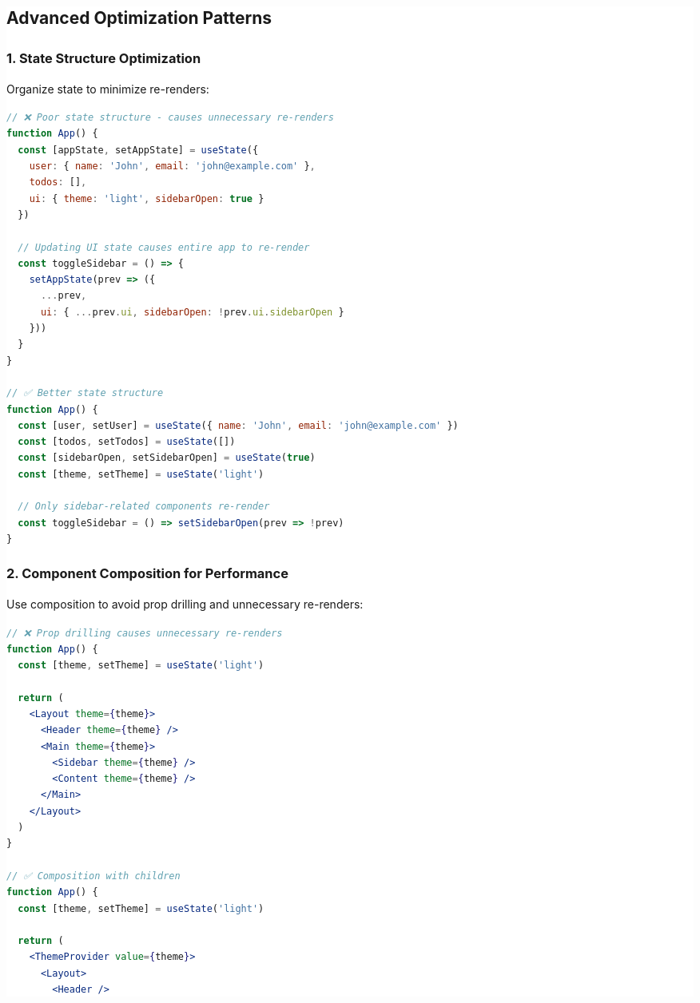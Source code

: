 ## Advanced Optimization Patterns

### 1. State Structure Optimization

Organize state to minimize re-renders:

```jsx
// ❌ Poor state structure - causes unnecessary re-renders
function App() {
  const [appState, setAppState] = useState({
    user: { name: 'John', email: 'john@example.com' },
    todos: [],
    ui: { theme: 'light', sidebarOpen: true }
  })

  // Updating UI state causes entire app to re-render
  const toggleSidebar = () => {
    setAppState(prev => ({
      ...prev,
      ui: { ...prev.ui, sidebarOpen: !prev.ui.sidebarOpen }
    }))
  }
}

// ✅ Better state structure
function App() {
  const [user, setUser] = useState({ name: 'John', email: 'john@example.com' })
  const [todos, setTodos] = useState([])
  const [sidebarOpen, setSidebarOpen] = useState(true)
  const [theme, setTheme] = useState('light')

  // Only sidebar-related components re-render
  const toggleSidebar = () => setSidebarOpen(prev => !prev)
}
```

### 2. Component Composition for Performance

Use composition to avoid prop drilling and unnecessary re-renders:

```jsx
// ❌ Prop drilling causes unnecessary re-renders
function App() {
  const [theme, setTheme] = useState('light')
  
  return (
    <Layout theme={theme}>
      <Header theme={theme} />
      <Main theme={theme}>
        <Sidebar theme={theme} />
        <Content theme={theme} />
      </Main>
    </Layout>
  )
}

// ✅ Composition with children
function App() {
  const [theme, setTheme] = useState('light')
  
  return (
    <ThemeProvider value={theme}>
      <Layout>
        <Header />
```